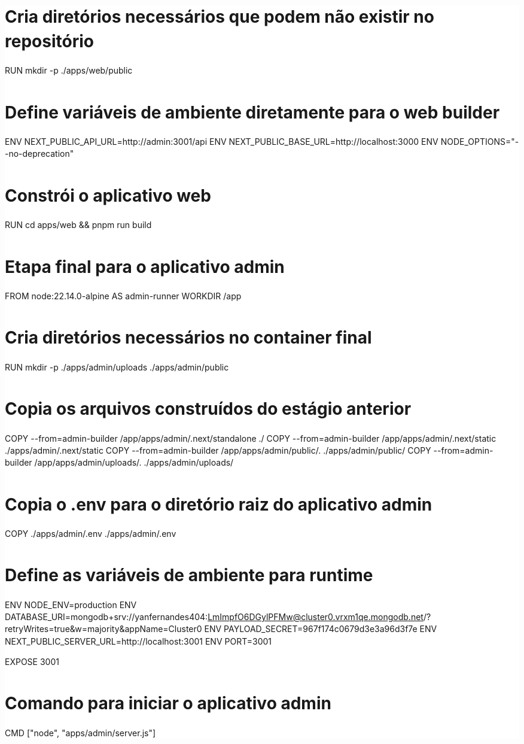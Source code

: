 # Cria diretórios necessários que podem não existir no repositório
RUN mkdir -p ./apps/web/public

# Define variáveis de ambiente diretamente para o web builder
ENV NEXT_PUBLIC_API_URL=http://admin:3001/api
ENV NEXT_PUBLIC_BASE_URL=http://localhost:3000
ENV NODE_OPTIONS="--no-deprecation"

# Constrói o aplicativo web
RUN cd apps/web && pnpm run build

# Etapa final para o aplicativo admin
FROM node:22.14.0-alpine AS admin-runner
WORKDIR /app

# Cria diretórios necessários no container final
RUN mkdir -p ./apps/admin/uploads ./apps/admin/public

# Copia os arquivos construídos do estágio anterior
COPY --from=admin-builder /app/apps/admin/.next/standalone ./
COPY --from=admin-builder /app/apps/admin/.next/static ./apps/admin/.next/static
COPY --from=admin-builder /app/apps/admin/public/. ./apps/admin/public/ 
COPY --from=admin-builder /app/apps/admin/uploads/. ./apps/admin/uploads/ 

# Copia o .env para o diretório raiz do aplicativo admin
COPY ./apps/admin/.env ./apps/admin/.env

# Define as variáveis de ambiente para runtime
ENV NODE_ENV=production
ENV DATABASE_URI=mongodb+srv://yanfernandes404:LmImpfO6DGylPFMw@cluster0.vrxm1qe.mongodb.net/?retryWrites=true&w=majority&appName=Cluster0
ENV PAYLOAD_SECRET=967f174c0679d3e3a96d3f7e
ENV NEXT_PUBLIC_SERVER_URL=http://localhost:3001
ENV PORT=3001

EXPOSE 3001

# Comando para iniciar o aplicativo admin
CMD ["node", "apps/admin/server.js"]
